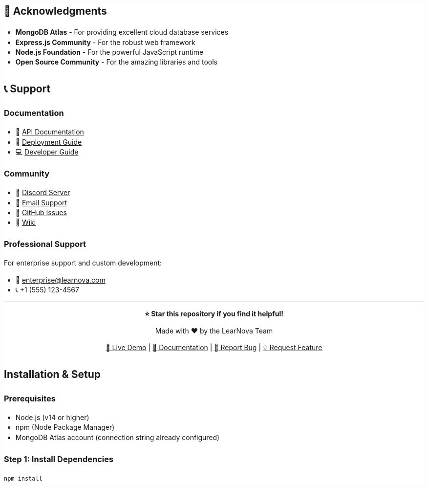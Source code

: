 ## 🙏 **Acknowledgments**

- **MongoDB Atlas** - For providing excellent cloud database services
- **Express.js Community** - For the robust web framework
- **Node.js Foundation** - For the powerful JavaScript runtime
- **Open Source Community** - For the amazing libraries and tools

## 📞 **Support**

### **Documentation**
- 📖 [API Documentation](./API_DOCUMENTATION.md)
- 🚀 [Deployment Guide](./DEPLOYMENT_GUIDE.md)
- 💻 [Developer Guide](./DEVELOPER_GUIDE.md)

### **Community**
- 💬 [Discord Server](https://discord.gg/learnova)
- 📧 [Email Support](mailto:support@learnova.com)
- 🐛 [GitHub Issues](https://github.com/SaiVidyaSri/LearningManagementSystem/issues)
- 📖 [Wiki](https://github.com/SaiVidyaSri/LearningManagementSystem/wiki)

### **Professional Support**
For enterprise support and custom development:
- 📧 enterprise@learnova.com
- 📞 +1 (555) 123-4567

---

<div align="center">

**⭐ Star this repository if you find it helpful!**

Made with ❤️ by the LearNova Team

[🚀 Live Demo](https://learnova-demo.herokuapp.com) | [📖 Documentation](./API_DOCUMENTATION.md) | [🐛 Report Bug](https://github.com/SaiVidyaSri/LearningManagementSystem/issues) | [💡 Request Feature](https://github.com/SaiVidyaSri/LearningManagementSystem/issues)

</div>

## Installation & Setup

### Prerequisites
- Node.js (v14 or higher)
- npm (Node Package Manager)
- MongoDB Atlas account (connection string already configured)

### Step 1: Install Dependencies
```bash
npm install
```
